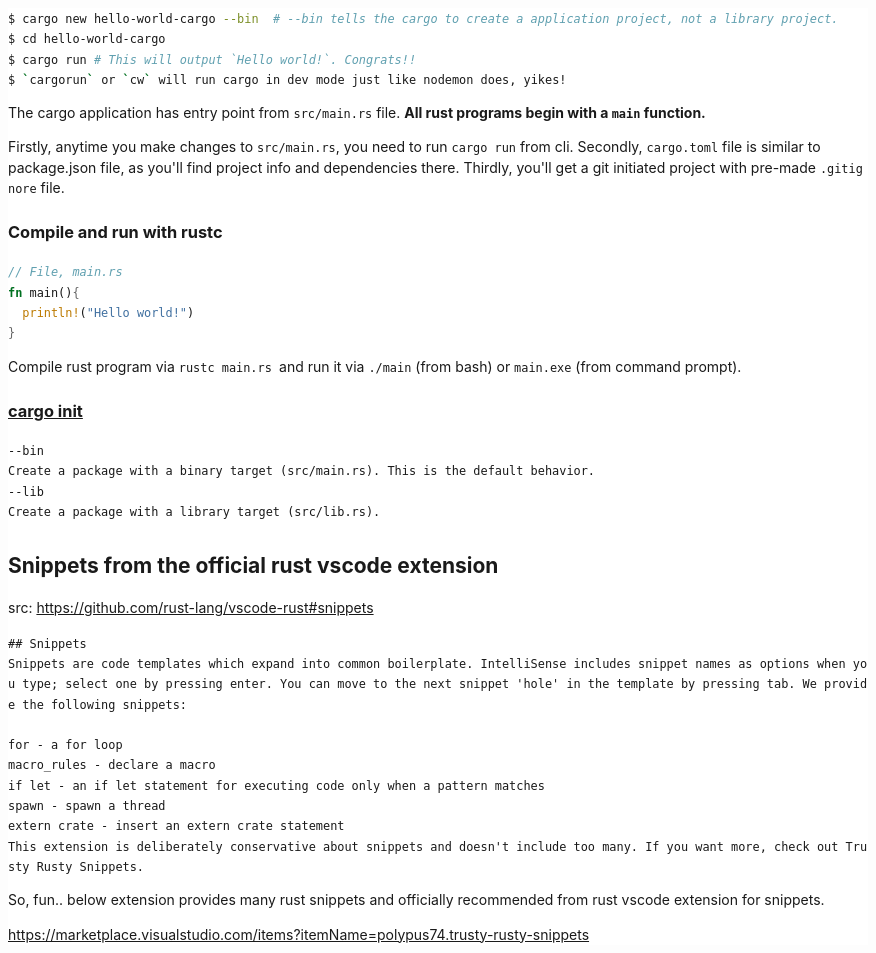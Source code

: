 ```bash
$ cargo new hello-world-cargo --bin  # --bin tells the cargo to create a application project, not a library project.
$ cd hello-world-cargo
$ cargo run # This will output `Hello world!`. Congrats!!
$ `cargorun` or `cw` will run cargo in dev mode just like nodemon does, yikes!
```

The cargo application has entry point from `src/main.rs` file. **All rust programs begin with a `main` function.**

Firstly, anytime you make changes to `src/main.rs`, you need to run `cargo run` from cli. Secondly, `cargo.toml` file is similar to package.json file, as you'll find project info
and dependencies there. Thirdly, you'll get a git initiated project with pre-made `.gitignore` file.

### Compile and run with **rustc**

```rust
// File, main.rs
fn main(){
  println!("Hello world!")
}
```

Compile rust program via `rustc main.rs `and run it via `./main` (from bash) or `main.exe` (from command prompt).

### [cargo init](https://doc.rust-lang.org/cargo/commands/cargo-init.html)

```
--bin
Create a package with a binary target (src/main.rs). This is the default behavior.
--lib
Create a package with a library target (src/lib.rs).
```

## Snippets from the official rust vscode extension

src: https://github.com/rust-lang/vscode-rust#snippets

```txt
## Snippets
Snippets are code templates which expand into common boilerplate. IntelliSense includes snippet names as options when you type; select one by pressing enter. You can move to the next snippet 'hole' in the template by pressing tab. We provide the following snippets:

for - a for loop
macro_rules - declare a macro
if let - an if let statement for executing code only when a pattern matches
spawn - spawn a thread
extern crate - insert an extern crate statement
This extension is deliberately conservative about snippets and doesn't include too many. If you want more, check out Trusty Rusty Snippets.
```

So, fun.. below extension provides many rust snippets and officially recommended from rust vscode extension for snippets.

https://marketplace.visualstudio.com/items?itemName=polypus74.trusty-rusty-snippets
